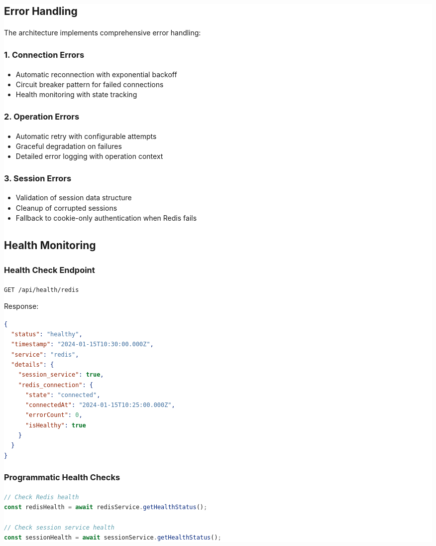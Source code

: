 ## Error Handling

The architecture implements comprehensive error handling:

### 1. Connection Errors

- Automatic reconnection with exponential backoff
- Circuit breaker pattern for failed connections
- Health monitoring with state tracking

### 2. Operation Errors

- Automatic retry with configurable attempts
- Graceful degradation on failures
- Detailed error logging with operation context

### 3. Session Errors

- Validation of session data structure
- Cleanup of corrupted sessions
- Fallback to cookie-only authentication when Redis fails

## Health Monitoring

### Health Check Endpoint

```
GET /api/health/redis
```

Response:

```json
{
  "status": "healthy",
  "timestamp": "2024-01-15T10:30:00.000Z",
  "service": "redis",
  "details": {
    "session_service": true,
    "redis_connection": {
      "state": "connected",
      "connectedAt": "2024-01-15T10:25:00.000Z",
      "errorCount": 0,
      "isHealthy": true
    }
  }
}
```

### Programmatic Health Checks

```typescript
// Check Redis health
const redisHealth = await redisService.getHealthStatus();

// Check session service health
const sessionHealth = await sessionService.getHealthStatus();
```
